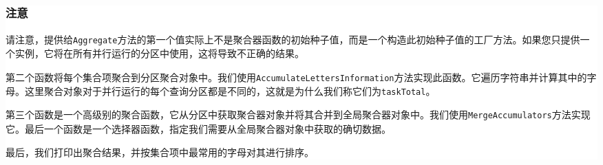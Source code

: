 ### 注意

请注意，提供给`Aggregate`方法的第一个值实际上不是聚合器函数的初始种子值，而是一个构造此初始种子值的工厂方法。如果您只提供一个实例，它将在所有并行运行的分区中使用，这将导致不正确的结果。

第二个函数将每个集合项聚合到分区聚合对象中。我们使用`AccumulateLettersInformation`方法实现此函数。它遍历字符串并计算其中的字母。这里聚合对象对于并行运行的每个查询分区都是不同的，这就是为什么我们称它们为`taskTotal`。

第三个函数是一个高级别的聚合函数，它从分区中获取聚合器对象并将其合并到全局聚合器对象中。我们使用`MergeAccumulators`方法实现它。最后一个函数是一个选择器函数，指定我们需要从全局聚合器对象中获取的确切数据。

最后，我们打印出聚合结果，并按集合项中最常用的字母对其进行排序。

